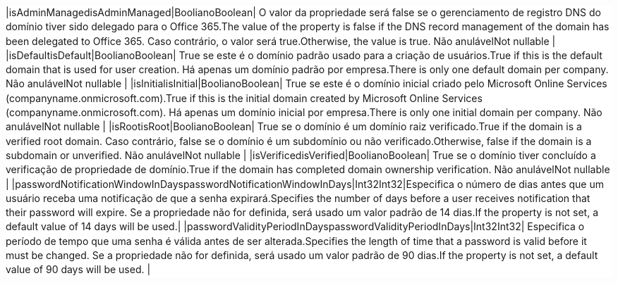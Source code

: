 |<span data-ttu-id="f0b35-168">isAdminManaged</span><span class="sxs-lookup"><span data-stu-id="f0b35-168">isAdminManaged</span></span>|<span data-ttu-id="f0b35-169">Booliano</span><span class="sxs-lookup"><span data-stu-id="f0b35-169">Boolean</span></span>| <span data-ttu-id="f0b35-170">O valor da propriedade será false se o gerenciamento de registro DNS do domínio tiver sido delegado para o Office 365.</span><span class="sxs-lookup"><span data-stu-id="f0b35-170">The value of the property is false if the DNS record management of the domain has been delegated to Office 365.</span></span> <span data-ttu-id="f0b35-171">Caso contrário, o valor será true.</span><span class="sxs-lookup"><span data-stu-id="f0b35-171">Otherwise, the value is true.</span></span> <span data-ttu-id="f0b35-172">Não anulável</span><span class="sxs-lookup"><span data-stu-id="f0b35-172">Not nullable</span></span> |
|<span data-ttu-id="f0b35-173">isDefault</span><span class="sxs-lookup"><span data-stu-id="f0b35-173">isDefault</span></span>|<span data-ttu-id="f0b35-174">Booliano</span><span class="sxs-lookup"><span data-stu-id="f0b35-174">Boolean</span></span>| <span data-ttu-id="f0b35-175">True se este é o domínio padrão usado para a criação de usuários.</span><span class="sxs-lookup"><span data-stu-id="f0b35-175">True if this is the default domain that is used for user creation.</span></span> <span data-ttu-id="f0b35-176">Há apenas um domínio padrão por empresa.</span><span class="sxs-lookup"><span data-stu-id="f0b35-176">There is only one default domain per company.</span></span> <span data-ttu-id="f0b35-177">Não anulável</span><span class="sxs-lookup"><span data-stu-id="f0b35-177">Not nullable</span></span> |
|<span data-ttu-id="f0b35-178">isInitial</span><span class="sxs-lookup"><span data-stu-id="f0b35-178">isInitial</span></span>|<span data-ttu-id="f0b35-179">Booliano</span><span class="sxs-lookup"><span data-stu-id="f0b35-179">Boolean</span></span>| <span data-ttu-id="f0b35-180">True se este é o domínio inicial criado pelo Microsoft Online Services (companyname.onmicrosoft.com).</span><span class="sxs-lookup"><span data-stu-id="f0b35-180">True if this is the initial domain created by Microsoft Online Services (companyname.onmicrosoft.com).</span></span> <span data-ttu-id="f0b35-181">Há apenas um domínio inicial por empresa.</span><span class="sxs-lookup"><span data-stu-id="f0b35-181">There is only one initial domain per company.</span></span> <span data-ttu-id="f0b35-182">Não anulável</span><span class="sxs-lookup"><span data-stu-id="f0b35-182">Not nullable</span></span> |
|<span data-ttu-id="f0b35-183">isRoot</span><span class="sxs-lookup"><span data-stu-id="f0b35-183">isRoot</span></span>|<span data-ttu-id="f0b35-184">Booliano</span><span class="sxs-lookup"><span data-stu-id="f0b35-184">Boolean</span></span>| <span data-ttu-id="f0b35-185">True se o domínio é um domínio raiz verificado.</span><span class="sxs-lookup"><span data-stu-id="f0b35-185">True if the domain is a verified root domain.</span></span> <span data-ttu-id="f0b35-186">Caso contrário, false se o domínio é um subdomínio ou não verificado.</span><span class="sxs-lookup"><span data-stu-id="f0b35-186">Otherwise, false if the domain is a subdomain or unverified.</span></span> <span data-ttu-id="f0b35-187">Não anulável</span><span class="sxs-lookup"><span data-stu-id="f0b35-187">Not nullable</span></span> |
|<span data-ttu-id="f0b35-188">isVerificed</span><span class="sxs-lookup"><span data-stu-id="f0b35-188">isVerified</span></span>|<span data-ttu-id="f0b35-189">Booliano</span><span class="sxs-lookup"><span data-stu-id="f0b35-189">Boolean</span></span>| <span data-ttu-id="f0b35-190">True se o domínio tiver concluído a verificação de propriedade de domínio.</span><span class="sxs-lookup"><span data-stu-id="f0b35-190">True if the domain has completed domain ownership verification.</span></span> <span data-ttu-id="f0b35-191">Não anulável</span><span class="sxs-lookup"><span data-stu-id="f0b35-191">Not nullable</span></span> |
|<span data-ttu-id="f0b35-192">passwordNotificationWindowInDays</span><span class="sxs-lookup"><span data-stu-id="f0b35-192">passwordNotificationWindowInDays</span></span>|<span data-ttu-id="f0b35-193">Int32</span><span class="sxs-lookup"><span data-stu-id="f0b35-193">Int32</span></span>|<span data-ttu-id="f0b35-194">Especifica o número de dias antes que um usuário receba uma notificação de que a senha expirará.</span><span class="sxs-lookup"><span data-stu-id="f0b35-194">Specifies the number of days before a user receives notification that their password will expire.</span></span> <span data-ttu-id="f0b35-195">Se a propriedade não for definida, será usado um valor padrão de 14 dias.</span><span class="sxs-lookup"><span data-stu-id="f0b35-195">If the property is not set, a default value of 14 days will be used.</span></span>|
|<span data-ttu-id="f0b35-196">passwordValidityPeriodInDays</span><span class="sxs-lookup"><span data-stu-id="f0b35-196">passwordValidityPeriodInDays</span></span>|<span data-ttu-id="f0b35-197">Int32</span><span class="sxs-lookup"><span data-stu-id="f0b35-197">Int32</span></span>| <span data-ttu-id="f0b35-198">Especifica o período de tempo que uma senha é válida antes de ser alterada.</span><span class="sxs-lookup"><span data-stu-id="f0b35-198">Specifies the length of time that a password is valid before it must be changed.</span></span> <span data-ttu-id="f0b35-199">Se a propriedade não for definida, será usado um valor padrão de 90 dias.</span><span class="sxs-lookup"><span data-stu-id="f0b35-199">If the property is not set, a default value of 90 days will be used.</span></span> |